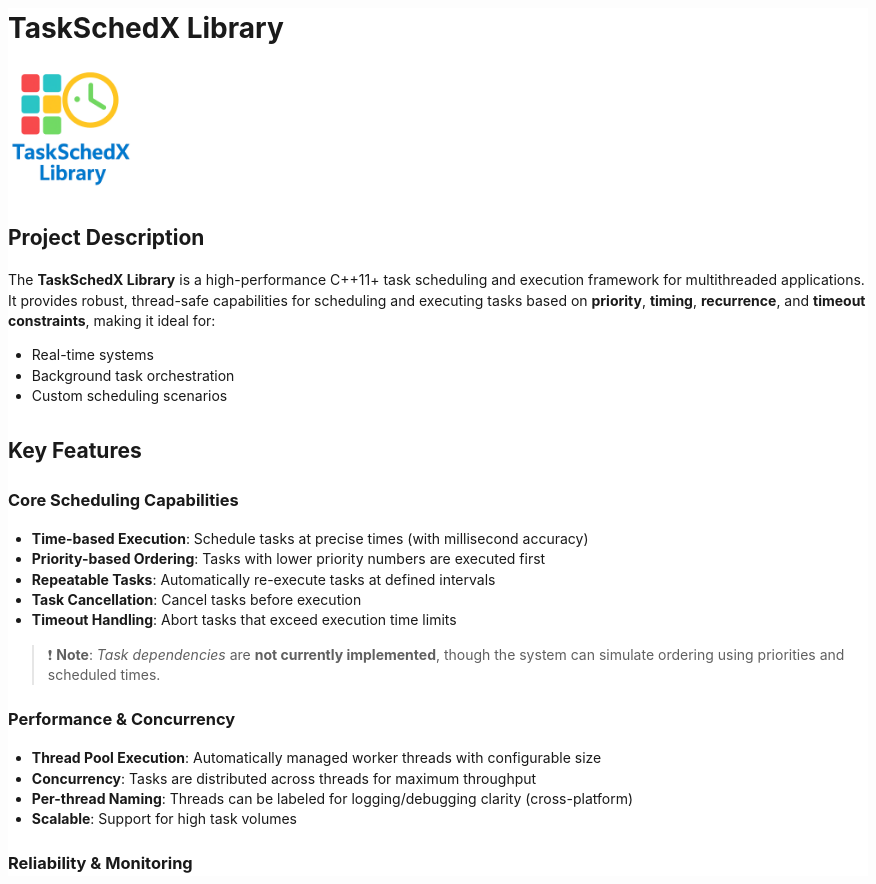 # TaskSchedX Library

<img src="logo.png" alt="TaskSchedX Logo" width="15%">


## Project Description

The **TaskSchedX Library** is a high-performance C++11+ task scheduling and execution framework for multithreaded applications. It provides robust, thread-safe capabilities for scheduling and executing tasks based on **priority**, **timing**, **recurrence**, and **timeout constraints**, making it ideal for:

- Real-time systems
- Background task orchestration
- Custom scheduling scenarios

## Key Features

### Core Scheduling Capabilities

- **Time-based Execution**: Schedule tasks at precise times (with millisecond accuracy)
- **Priority-based Ordering**: Tasks with lower priority numbers are executed first
- **Repeatable Tasks**: Automatically re-execute tasks at defined intervals
- **Task Cancellation**: Cancel tasks before execution
- **Timeout Handling**: Abort tasks that exceed execution time limits

> ❗ **Note**: *Task dependencies* are **not currently implemented**, though the system can simulate ordering using priorities and scheduled times.

### Performance & Concurrency

- **Thread Pool Execution**: Automatically managed worker threads with configurable size
- **Concurrency**: Tasks are distributed across threads for maximum throughput
- **Per-thread Naming**: Threads can be labeled for logging/debugging clarity (cross-platform)
- **Scalable**: Support for high task volumes

### Reliability & Monitoring
